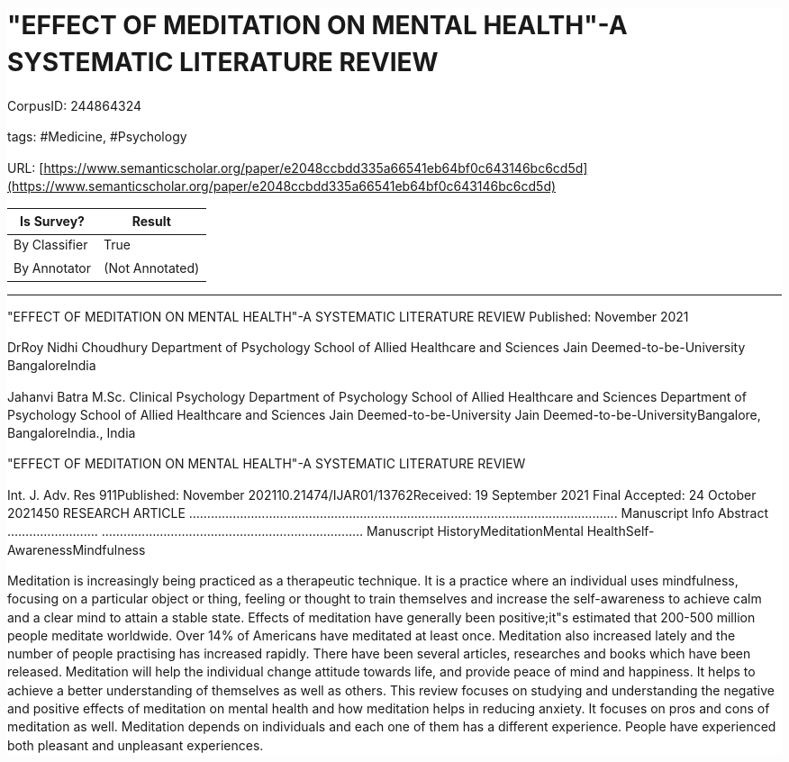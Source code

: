 # "EFFECT OF MEDITATION ON MENTAL HEALTH"-A SYSTEMATIC LITERATURE REVIEW

CorpusID: 244864324
 
tags: #Medicine, #Psychology

URL: [https://www.semanticscholar.org/paper/e2048ccbdd335a66541eb64bf0c643146bc6cd5d](https://www.semanticscholar.org/paper/e2048ccbdd335a66541eb64bf0c643146bc6cd5d)
 
| Is Survey?        | Result          |
| ----------------- | --------------- |
| By Classifier     | True |
| By Annotator      | (Not Annotated) |

---

"EFFECT OF MEDITATION ON MENTAL HEALTH"-A SYSTEMATIC LITERATURE REVIEW
Published: November 2021

DrRoy Nidhi 
Choudhury 
Department of Psychology
School of Allied Healthcare and Sciences
Jain Deemed-to-be-University
BangaloreIndia

Jahanvi Batra 
M.Sc. Clinical Psychology
Department of Psychology
School of Allied Healthcare and Sciences
Department of Psychology
School of Allied Healthcare and Sciences
Jain Deemed-to-be-University
Jain Deemed-to-be-UniversityBangalore, BangaloreIndia., India

"EFFECT OF MEDITATION ON MENTAL HEALTH"-A SYSTEMATIC LITERATURE REVIEW

Int. J. Adv. Res
911Published: November 202110.21474/IJAR01/13762Received: 19 September 2021 Final Accepted: 24 October 2021450 RESEARCH ARTICLE …………………………………………………………………………………………………….... Manuscript Info Abstract ……………………. ……………………………………………………………… Manuscript HistoryMeditationMental HealthSelf- AwarenessMindfulness


Meditation is increasingly being practiced as a therapeutic technique. It is a practice where an individual uses mindfulness, focusing on a particular object or thing, feeling or thought to train themselves and increase the self-awareness to achieve calm and a clear mind to attain a stable state. Effects of meditation have generally been positive;it"s estimated that 200-500 million people meditate worldwide. Over 14% of Americans have meditated at least once. Meditation also increased lately and the number of people practising has increased rapidly. There have been several articles, researches and books which have been released. Meditation will help the individual change attitude towards life, and provide peace of mind and happiness. It helps to achieve a better understanding of themselves as well as others. This review focuses on studying and understanding the negative and positive effects of meditation on mental health and how meditation helps in reducing anxiety. It focuses on pros and cons of meditation as well. Meditation depends on individuals and each one of them has a different experience. People have experienced both pleasant and unpleasant experiences.
